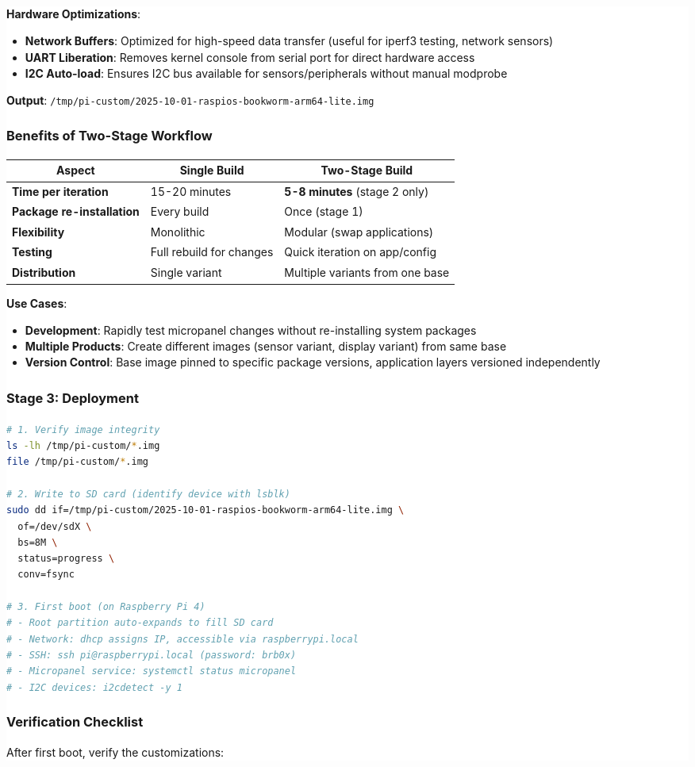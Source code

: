 **Hardware Optimizations**:
- **Network Buffers**: Optimized for high-speed data transfer (useful for iperf3 testing, network sensors)
- **UART Liberation**: Removes kernel console from serial port for direct hardware access
- **I2C Auto-load**: Ensures I2C bus available for sensors/peripherals without manual modprobe

**Output**: `/tmp/pi-custom/2025-10-01-raspios-bookworm-arm64-lite.img`

### Benefits of Two-Stage Workflow

| Aspect | Single Build | Two-Stage Build |
|--------|--------------|-----------------|
| **Time per iteration** | 15-20 minutes | **5-8 minutes** (stage 2 only) |
| **Package re-installation** | Every build | Once (stage 1) |
| **Flexibility** | Monolithic | Modular (swap applications) |
| **Testing** | Full rebuild for changes | Quick iteration on app/config |
| **Distribution** | Single variant | Multiple variants from one base |

**Use Cases**:
- **Development**: Rapidly test micropanel changes without re-installing system packages
- **Multiple Products**: Create different images (sensor variant, display variant) from same base
- **Version Control**: Base image pinned to specific package versions, application layers versioned independently

### Stage 3: Deployment

```bash
# 1. Verify image integrity
ls -lh /tmp/pi-custom/*.img
file /tmp/pi-custom/*.img

# 2. Write to SD card (identify device with lsblk)
sudo dd if=/tmp/pi-custom/2025-10-01-raspios-bookworm-arm64-lite.img \
  of=/dev/sdX \
  bs=8M \
  status=progress \
  conv=fsync

# 3. First boot (on Raspberry Pi 4)
# - Root partition auto-expands to fill SD card
# - Network: dhcp assigns IP, accessible via raspberrypi.local
# - SSH: ssh pi@raspberrypi.local (password: brb0x)
# - Micropanel service: systemctl status micropanel
# - I2C devices: i2cdetect -y 1
```

### Verification Checklist

After first boot, verify the customizations:
